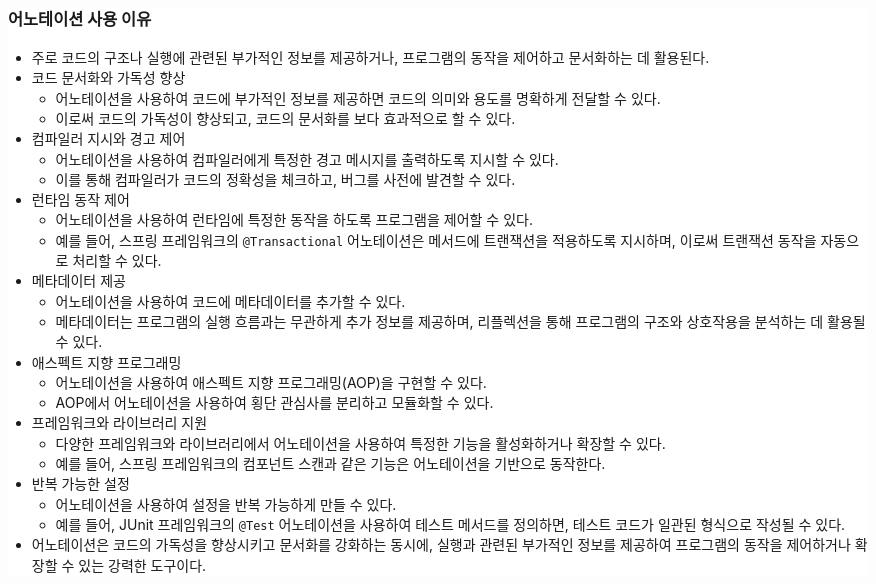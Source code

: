 ### 어노테이션 사용 이유

- 주로 코드의 구조나 실행에 관련된 부가적인 정보를 제공하거나, 프로그램의 동작을 제어하고 문서화하는 데 활용된다.
- 코드 문서화와 가독성 향상
    - 어노테이션을 사용하여 코드에 부가적인 정보를 제공하면 코드의 의미와 용도를 명확하게 전달할 수 있다.
    - 이로써 코드의 가독성이 향상되고, 코드의 문서화를 보다 효과적으로 할 수 있다.
- 컴파일러 지시와 경고 제어
    - 어노테이션을 사용하여 컴파일러에게 특정한 경고 메시지를 출력하도록 지시할 수 있다.
    - 이를 통해 컴파일러가 코드의 정확성을 체크하고, 버그를 사전에 발견할 수 있다.
- 런타임 동작 제어
    - 어노테이션을 사용하여 런타임에 특정한 동작을 하도록 프로그램을 제어할 수 있다.
    - 예를 들어, 스프링 프레임워크의 `@Transactional` 어노테이션은 메서드에 트랜잭션을 적용하도록 지시하며, 이로써 트랜잭션 동작을 자동으로 처리할 수 있다.
- 메타데이터 제공
    - 어노테이션을 사용하여 코드에 메타데이터를 추가할 수 있다.
    - 메타데이터는 프로그램의 실행 흐름과는 무관하게 추가 정보를 제공하며, 리플렉션을 통해 프로그램의 구조와 상호작용을 분석하는 데 활용될 수 있다.
- 애스펙트 지향 프로그래밍
    - 어노테이션을 사용하여 애스펙트 지향 프로그래밍(AOP)을 구현할 수 있다.
    - AOP에서 어노테이션을 사용하여 횡단 관심사를 분리하고 모듈화할 수 있다.
- 프레임워크와 라이브러리 지원
    - 다양한 프레임워크와 라이브러리에서 어노테이션을 사용하여 특정한 기능을 활성화하거나 확장할 수 있다.
    - 예를 들어, 스프링 프레임워크의 컴포넌트 스캔과 같은 기능은 어노테이션을 기반으로 동작한다.
- 반복 가능한 설정
    - 어노테이션을 사용하여 설정을 반복 가능하게 만들 수 있다.
    - 예를 들어, JUnit 프레임워크의 `@Test` 어노테이션을 사용하여 테스트 메서드를 정의하면, 테스트 코드가 일관된 형식으로 작성될 수 있다.
- 어노테이션은 코드의 가독성을 향상시키고 문서화를 강화하는 동시에, 실행과 관련된 부가적인 정보를 제공하여 프로그램의 동작을 제어하거나 확장할 수 있는 강력한 도구이다.